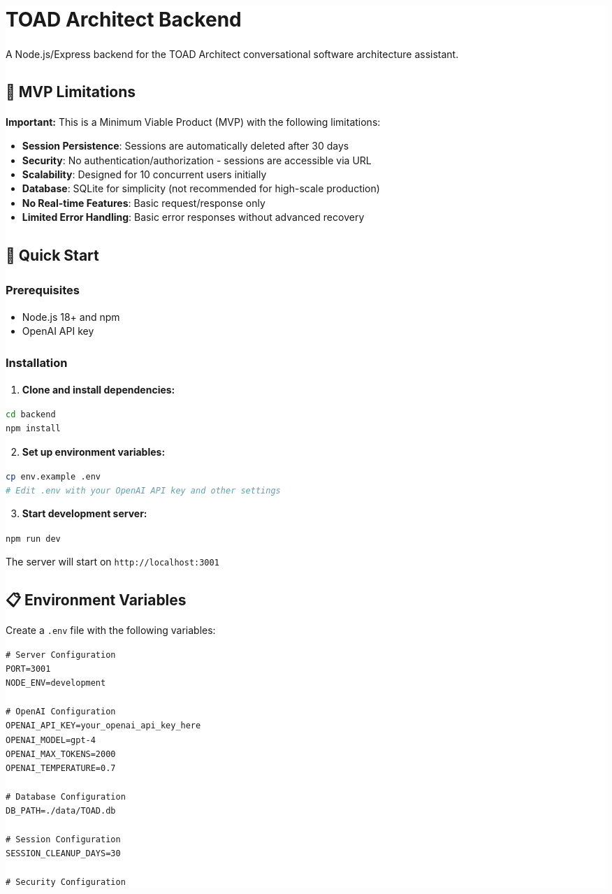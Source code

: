 # TOAD Architect Backend

A Node.js/Express backend for the TOAD Architect conversational software architecture assistant.

## 🚨 MVP Limitations

**Important:** This is a Minimum Viable Product (MVP) with the following limitations:

- **Session Persistence**: Sessions are automatically deleted after 30 days
- **Security**: No authentication/authorization - sessions are accessible via URL
- **Scalability**: Designed for 10 concurrent users initially
- **Database**: SQLite for simplicity (not recommended for high-scale production)
- **No Real-time Features**: Basic request/response only
- **Limited Error Handling**: Basic error responses without advanced recovery

## 🚀 Quick Start

### Prerequisites

- Node.js 18+ and npm
- OpenAI API key

### Installation

1. **Clone and install dependencies:**
```bash
cd backend
npm install
```

2. **Set up environment variables:**
```bash
cp env.example .env
# Edit .env with your OpenAI API key and other settings
```

3. **Start development server:**
```bash
npm run dev
```

The server will start on `http://localhost:3001`

## 📋 Environment Variables

Create a `.env` file with the following variables:

```env
# Server Configuration
PORT=3001
NODE_ENV=development

# OpenAI Configuration
OPENAI_API_KEY=your_openai_api_key_here
OPENAI_MODEL=gpt-4
OPENAI_MAX_TOKENS=2000
OPENAI_TEMPERATURE=0.7

# Database Configuration
DB_PATH=./data/TOAD.db

# Session Configuration
SESSION_CLEANUP_DAYS=30

# Security Configuration
```